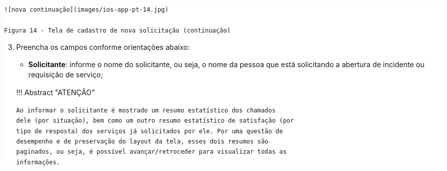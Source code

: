     ![nova continuação](images/ios-app-pt-14.jpg)

    Figura 14 - Tela de cadastro de nova solicitação (continuação)

3.  Preencha os campos conforme orientações abaixo:

    -   **Solicitante**: informe o nome do solicitante, ou seja, o nome da pessoa
        que está solicitando a abertura de incidente ou requisição de serviço;

    !!! Abstract "ATENÇÃO"

        Ao informar o solicitante é mostrado um resumo estatístico dos chamados
        dele (por situação), bem como um outro resumo estatístico de satisfação (por
        tipo de resposta) dos serviços já solicitados por ele. Por uma questão de
        desempenho e de preservação do layout da tela, esses dois resumos são
        paginados, ou seja, é possível avançar/retroceder para visualizar todas as
        informações.

